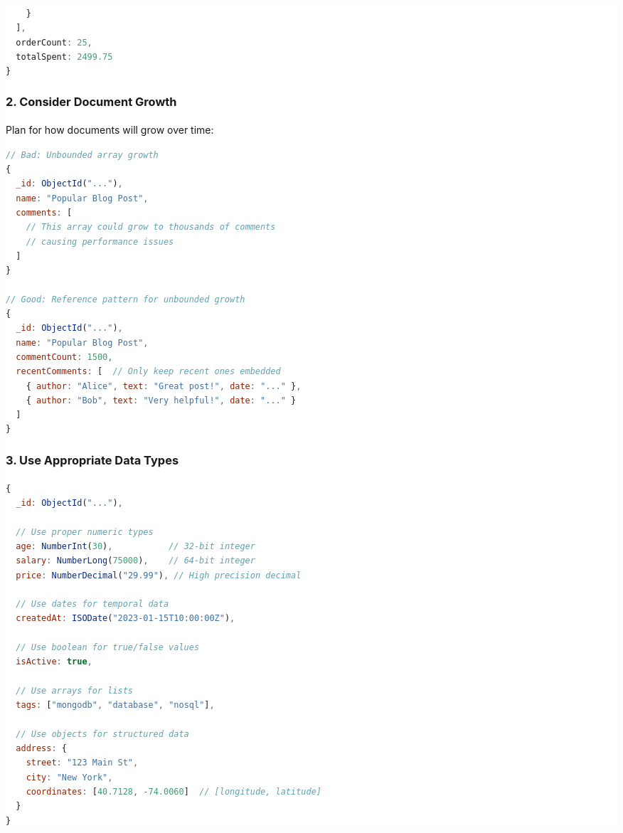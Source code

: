 ```javascript
    }
  ],
  orderCount: 25,
  totalSpent: 2499.75
}
```

### 2. Consider Document Growth

Plan for how documents will grow over time:

```javascript
// Bad: Unbounded array growth
{
  _id: ObjectId("..."),
  name: "Popular Blog Post",
  comments: [
    // This array could grow to thousands of comments
    // causing performance issues
  ]
}

// Good: Reference pattern for unbounded growth
{
  _id: ObjectId("..."),
  name: "Popular Blog Post",
  commentCount: 1500,
  recentComments: [  // Only keep recent ones embedded
    { author: "Alice", text: "Great post!", date: "..." },
    { author: "Bob", text: "Very helpful!", date: "..." }
  ]
}
```

### 3. Use Appropriate Data Types

```javascript
{
  _id: ObjectId("..."),
  
  // Use proper numeric types
  age: NumberInt(30),           // 32-bit integer
  salary: NumberLong(75000),    // 64-bit integer
  price: NumberDecimal("29.99"), // High precision decimal
  
  // Use dates for temporal data
  createdAt: ISODate("2023-01-15T10:00:00Z"),
  
  // Use boolean for true/false values
  isActive: true,
  
  // Use arrays for lists
  tags: ["mongodb", "database", "nosql"],
  
  // Use objects for structured data
  address: {
    street: "123 Main St",
    city: "New York",
    coordinates: [40.7128, -74.0060]  // [longitude, latitude]
  }
}
```
